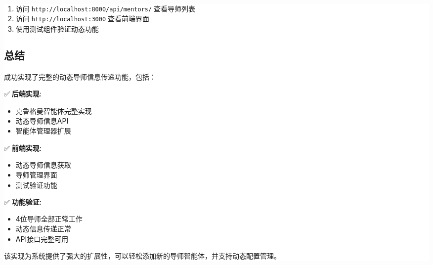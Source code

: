 1. 访问 `http://localhost:8000/api/mentors/` 查看导师列表
2. 访问 `http://localhost:3000` 查看前端界面
3. 使用测试组件验证动态功能

## 总结

成功实现了完整的动态导师信息传递功能，包括：

✅ **后端实现**:
- 克鲁格曼智能体完整实现
- 动态导师信息API
- 智能体管理器扩展

✅ **前端实现**:
- 动态导师信息获取
- 导师管理界面
- 测试验证功能

✅ **功能验证**:
- 4位导师全部正常工作
- 动态信息传递正常
- API接口完整可用

该实现为系统提供了强大的扩展性，可以轻松添加新的导师智能体，并支持动态配置管理。
